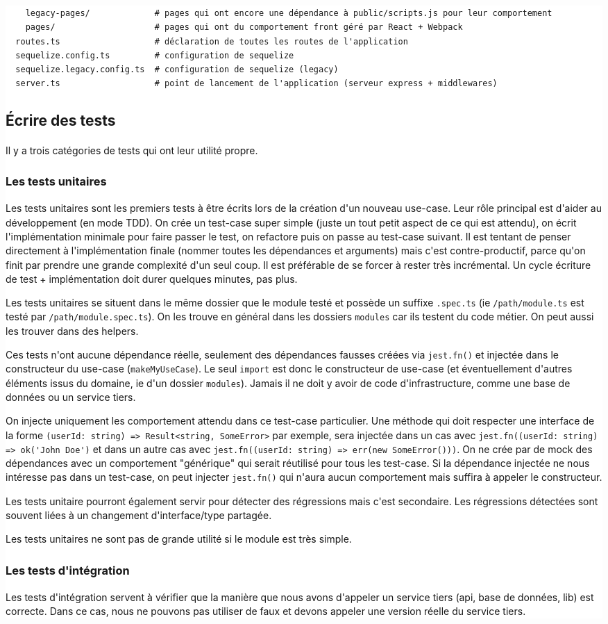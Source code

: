 ```
    legacy-pages/             # pages qui ont encore une dépendance à public/scripts.js pour leur comportement
    pages/                    # pages qui ont du comportement front géré par React + Webpack
  routes.ts                   # déclaration de toutes les routes de l'application
  sequelize.config.ts         # configuration de sequelize
  sequelize.legacy.config.ts  # configuration de sequelize (legacy)
  server.ts                   # point de lancement de l'application (serveur express + middlewares)
```

## Écrire des tests

Il y a trois catégories de tests qui ont leur utilité propre.

### Les tests unitaires

Les tests unitaires sont les premiers tests à être écrits lors de la création d'un nouveau use-case. Leur rôle principal est d'aider au développement (en mode TDD).
On crée un test-case super simple (juste un tout petit aspect de ce qui est attendu), on écrit l'implémentation minimale pour faire passer le test, on refactore puis on passe au test-case suivant.
Il est tentant de penser directement à l'implémentation finale (nommer toutes les dépendances et arguments) mais c'est contre-productif, parce qu'on finit par prendre une grande complexité d'un seul coup.
Il est préférable de se forcer à rester très incrémental. Un cycle écriture de test + implémentation doit durer quelques minutes, pas plus.

Les tests unitaires se situent dans le même dossier que le module testé et possède un suffixe `.spec.ts` (ie `/path/module.ts` est testé par `/path/module.spec.ts`). On les trouve en général dans les dossiers `modules` car ils testent du code métier. On peut aussi les trouver dans des helpers.

Ces tests n'ont aucune dépendance réelle, seulement des dépendances fausses créées via `jest.fn()` et injectée dans le constructeur du use-case (`makeMyUseCase`). Le seul `import` est donc le constructeur de use-case (et éventuellement d'autres éléments issus du domaine, ie d'un dossier `modules`). Jamais il ne doit y avoir de code d'infrastructure, comme une base de données ou un service tiers.

On injecte uniquement les comportement attendu dans ce test-case particulier. Une méthode qui doit respecter une interface de la forme `(userId: string) => Result<string, SomeError>` par exemple, sera injectée dans un cas avec `jest.fn((userId: string) => ok('John Doe')` et dans un autre cas avec `jest.fn((userId: string) => err(new SomeError()))`. On ne crée par de mock des dépendances avec un comportement "générique" qui serait réutilisé pour tous les test-case.
Si la dépendance injectée ne nous intéresse pas dans un test-case, on peut injecter `jest.fn()` qui n'aura aucun comportement mais suffira à appeler le constructeur.

Les tests unitaire pourront également servir pour détecter des régressions mais c'est secondaire. Les régressions détectées sont souvent liées à un changement d'interface/type partagée.

Les tests unitaires ne sont pas de grande utilité si le module est très simple.

### Les tests d'intégration

Les tests d'intégration servent à vérifier que la manière que nous avons d'appeler un service tiers (api, base de données, lib) est correcte. Dans ce cas, nous ne pouvons pas utiliser de faux et devons appeler une version réelle du service tiers.
